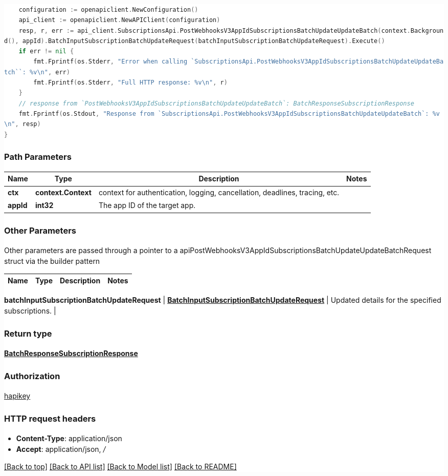 ```go
    configuration := openapiclient.NewConfiguration()
    api_client := openapiclient.NewAPIClient(configuration)
    resp, r, err := api_client.SubscriptionsApi.PostWebhooksV3AppIdSubscriptionsBatchUpdateUpdateBatch(context.Background(), appId).BatchInputSubscriptionBatchUpdateRequest(batchInputSubscriptionBatchUpdateRequest).Execute()
    if err != nil {
        fmt.Fprintf(os.Stderr, "Error when calling `SubscriptionsApi.PostWebhooksV3AppIdSubscriptionsBatchUpdateUpdateBatch``: %v\n", err)
        fmt.Fprintf(os.Stderr, "Full HTTP response: %v\n", r)
    }
    // response from `PostWebhooksV3AppIdSubscriptionsBatchUpdateUpdateBatch`: BatchResponseSubscriptionResponse
    fmt.Fprintf(os.Stdout, "Response from `SubscriptionsApi.PostWebhooksV3AppIdSubscriptionsBatchUpdateUpdateBatch`: %v\n", resp)
}
```

### Path Parameters


Name | Type | Description  | Notes
------------- | ------------- | ------------- | -------------
**ctx** | **context.Context** | context for authentication, logging, cancellation, deadlines, tracing, etc.
**appId** | **int32** | The app ID of the target app. | 

### Other Parameters

Other parameters are passed through a pointer to a apiPostWebhooksV3AppIdSubscriptionsBatchUpdateUpdateBatchRequest struct via the builder pattern


Name | Type | Description  | Notes
------------- | ------------- | ------------- | -------------

 **batchInputSubscriptionBatchUpdateRequest** | [**BatchInputSubscriptionBatchUpdateRequest**](BatchInputSubscriptionBatchUpdateRequest.md) | Updated details for the specified subscriptions. | 

### Return type

[**BatchResponseSubscriptionResponse**](BatchResponseSubscriptionResponse.md)

### Authorization

[hapikey](../README.md#hapikey)

### HTTP request headers

- **Content-Type**: application/json
- **Accept**: application/json, */*

[[Back to top]](#) [[Back to API list]](../README.md#documentation-for-api-endpoints)
[[Back to Model list]](../README.md#documentation-for-models)
[[Back to README]](../README.md)
